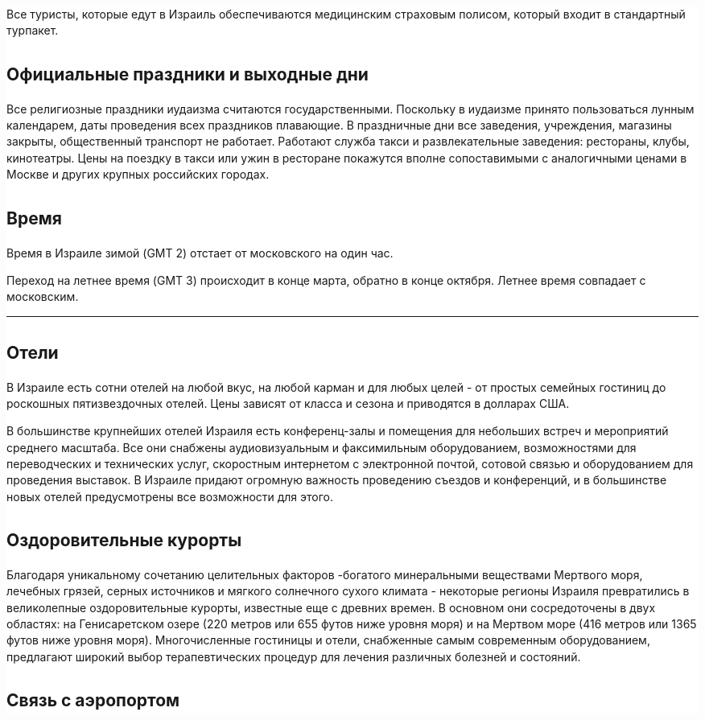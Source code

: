 Все туристы, которые едут в Израиль обеспечиваются медицинским страховым полисом, который входит в стандартный турпакет. 

## Официальные праздники и выходные дни

Все религиозные праздники иудаизма считаются государственными. Поскольку в иудаизме принято пользоваться лунным календарем, даты проведения всех праздников плавающие. В праздничные дни все заведения, учреждения, магазины закрыты, общественный транспорт не работает. Работают служба такси и развлекательные заведения: рестораны, клубы, кинотеатры. Цены на поездку в такси или ужин в ресторане покажутся вполне сопоставимыми с аналогичными ценами в Москве и других крупных российских городах. 

## Время

Время в Израиле зимой (GMT 2) отстает от московского на один час.

 Переход на летнее время (GMT 3) происходит в конце марта, обратно в конце октября. Летнее время совпадает с московским. 

<hr>

## Отели

В Израиле есть сотни отелей на любой вкус, на любой 
карман и для любых целей - от простых семейных гостиниц до роскошных 
пятизвездочных отелей. Цены зависят от класса и сезона и приводятся в 
долларах США. 

В большинстве крупнейших отелей Израиля есть 
конференц-залы и помещения для небольших встреч и мероприятий среднего 
масштаба. Все они снабжены аудиовизуальным и факсимильным оборудованием,
 возможностями для переводческих и технических услуг, скоростным 
интернетом с электронной почтой, сотовой связью и оборудованием для 
проведения выставок. В Израиле придают огромную важность проведению 
съездов и конференций, и в большинстве новых отелей предусмотрены все 
возможности для этого. 

## Оздоровительные курорты

Благодаря
 уникальному сочетанию целительных факторов -богатого минеральными 
веществами Мертвого моря, лечебных грязей, серных источников и мягкого 
солнечного сухого климата - некоторые регионы Израиля превратились в 
великолепные оздоровительные курорты, известные еще с древних времен. В 
основном они сосредоточены в двух областях: на Генисаретском озере (220 
метров или 655 футов ниже уровня моря) и на Мертвом море (416 метров или
 1365 футов ниже уровня моря). Многочисленные гостиницы и отели, 
снабженные самым современным оборудованием, предлагают широкий выбор 
терапевтических процедур для лечения различных болезней и состояний. 

## Связь с аэропортом
